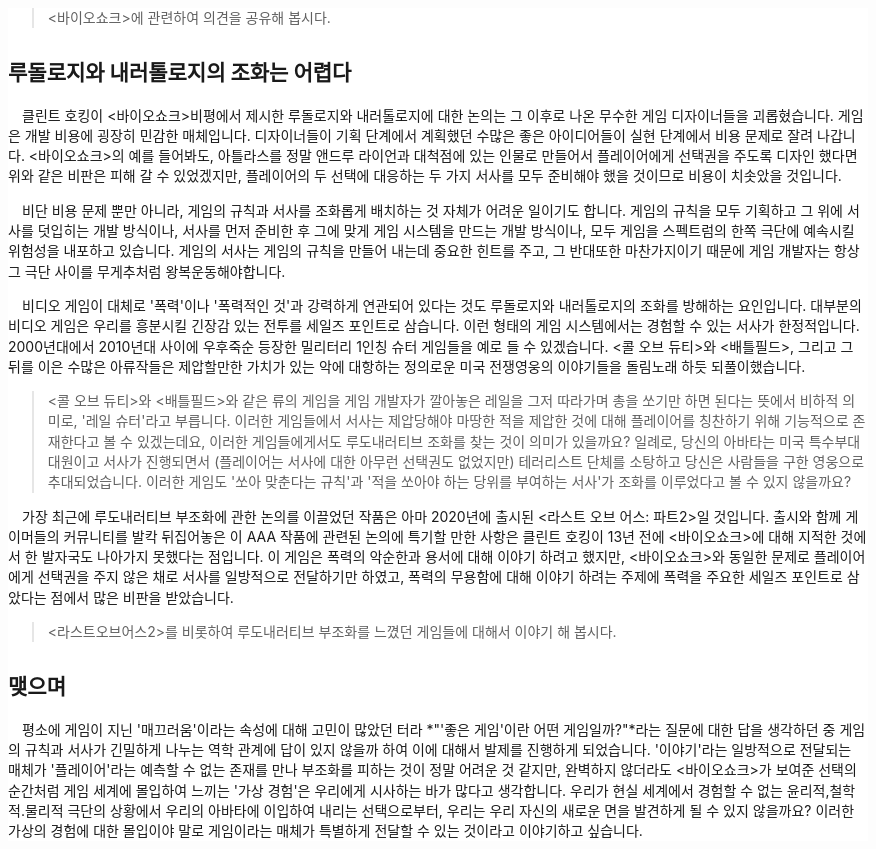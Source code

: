 > <바이오쇼크>에 관련하여 의견을 공유해 봅시다.

## 루돌로지와 내러톨로지의 조화는 어렵다

&emsp;클린트 호킹이 <바이오쇼크>비평에서 제시한 루돌로지와 내러톨로지에 대한 논의는 그 이후로 나온 무수한 게임 디자이너들을 괴롭혔습니다. 게임은 개발 비용에 굉장히 민감한 매체입니다. 디자이너들이 기획 단계에서 계획했던 수많은 좋은 아이디어들이 실현 단계에서 비용 문제로 잘려 나갑니다. <바이오쇼크>의 예를 들어봐도, 아틀라스를 정말 앤드루 라이언과 대척점에 있는 인물로 만들어서 플레이어에게 선택권을 주도록 디자인 했다면 위와 같은 비판은 피해 갈 수 있었겠지만, 플레이어의 두 선택에 대응하는 두 가지 서사를 모두 준비해야 했을 것이므로 비용이 치솟았을 것입니다.

&emsp;비단 비용 문제 뿐만 아니라, 게임의 규칙과 서사를 조화롭게 배치하는 것 자체가 어려운 일이기도 합니다. 게임의 규칙을 모두 기획하고 그 위에 서사를 덧입히는 개발 방식이나, 서사를 먼저 준비한 후 그에 맞게 게임 시스템을 만드는 개발 방식이나, 모두 게임을 스펙트럼의 한쪽 극단에 예속시킬 위험성을 내포하고 있습니다. 게임의 서사는 게임의 규칙을 만들어 내는데 중요한 힌트를 주고, 그 반대또한 마찬가지이기 때문에 게임 개발자는 항상 그 극단 사이를 무게추처럼 왕복운동해야합니다.

&emsp;비디오 게임이 대체로 '폭력'이나 '폭력적인 것'과 강력하게 연관되어 있다는 것도 루돌로지와 내러톨로지의 조화를 방해하는 요인입니다. 대부분의 비디오 게임은 우리를 흥분시킬 긴장감 있는 전투를 세일즈 포인트로 삼습니다. 이런 형태의 게임 시스템에서는 경험할 수 있는 서사가 한정적입니다. 2000년대에서 2010년대 사이에 우후죽순 등장한 밀리터리 1인칭 슈터 게임들을 예로 들 수 있겠습니다. <콜 오브 듀티>와 <배틀필드>, 그리고 그 뒤를 이은 수많은 아류작들은 제압할만한 가치가 있는 악에 대항하는 정의로운 미국 전쟁영웅의 이야기들을 돌림노래 하듯 되풀이했습니다. 

> <콜 오브 듀티>와 <배틀필드>와 같은 류의 게임을 게임 개발자가 깔아놓은 레일을 그저 따라가며 총을 쏘기만 하면 된다는 뜻에서 비하적 의미로, '레일 슈터'라고 부릅니다. 이러한 게임들에서 서사는 제압당해야 마땅한 적을 제압한 것에 대해 플레이어를 칭찬하기 위해 기능적으로 존재한다고 볼 수 있겠는데요, 이러한 게임들에게서도 루도내러티브 조화를 찾는 것이 의미가 있을까요? 일례로, 당신의 아바타는 미국 특수부대 대원이고 서사가 진행되면서 (플레이어는 서사에 대한 아무런 선택권도 없었지만) 테러리스트 단체를 소탕하고 당신은 사람들을 구한 영웅으로 추대되었습니다. 이러한 게임도 '쏘아 맞춘다는 규칙'과 '적을 쏘아야 하는 당위를 부여하는 서사'가 조화를 이루었다고 볼 수 있지 않을까요?

&emsp;가장 최근에 루도내러티브 부조화에 관한 논의를 이끌었던 작품은 아마 2020년에 출시된 <라스트 오브 어스: 파트2>일 것입니다. 출시와 함께 게이머들의 커뮤니티를 발칵 뒤집어놓은 이 AAA 작품에 관련된 논의에 특기할 만한 사항은 클린트 호킹이 13년 전에 <바이오쇼크>에 대해 지적한 것에서 한 발자국도 나아가지 못했다는 점입니다. 이 게임은 폭력의 악순한과 용서에 대해 이야기 하려고 했지만, <바이오쇼크>와 동일한 문제로 플레이어에게 선택권을 주지 않은 채로 서사를 일방적으로 전달하기만 하였고, 폭력의 무용함에 대해 이야기 하려는 주제에 폭력을 주요한 세일즈 포인트로 삼았다는 점에서 많은 비판을 받았습니다. 

> <라스트오브어스2>를 비롯하여 루도내러티브 부조화를 느꼈던 게임들에 대해서 이야기 해 봅시다.

## 맺으며

&emsp;평소에 게임이 지닌 '매끄러움'이라는 속성에 대해 고민이 많았던 터라 *"'좋은 게임'이란 어떤 게임일까?"*라는 질문에 대한 답을 생각하던 중 게임의 규칙과 서사가 긴밀하게 나누는 역학 관계에 답이 있지 않을까 하여 이에 대해서 발제를 진행하게 되었습니다. '이야기'라는 일방적으로 전달되는 매체가 '플레이어'라는 예측할 수 없는 존재를 만나 부조화를 피하는 것이 정말 어려운 것 같지만, 완벽하지 않더라도 <바이오쇼크>가 보여준 선택의 순간처럼 게임 세계에 몰입하여 느끼는 '가상 경험'은 우리에게 시사하는 바가 많다고 생각합니다. 우리가 현실 세계에서 경험할 수 없는 윤리적,철학적.물리적 극단의 상황에서 우리의 아바타에 이입하여 내리는 선택으로부터, 우리는 우리 자신의 새로운 면을 발견하게 될 수 있지 않을까요? 이러한 가상의 경험에 대한 몰입이야 말로 게임이라는 매체가 특별하게 전달할 수 있는 것이라고 이야기하고 싶습니다.